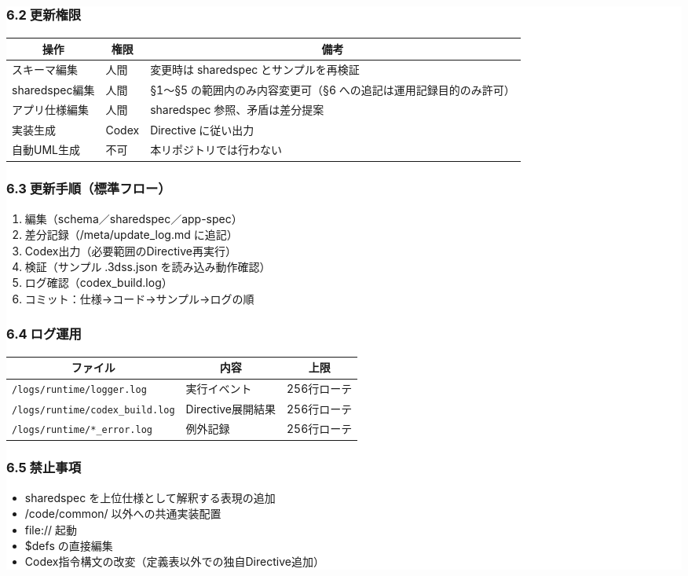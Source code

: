 ### 6.2 更新権限
| 操作           | 権限    | 備考                        |
| ------------ | ----- | ------------------------- |
| スキーマ編集       | 人間    | 変更時は sharedspec とサンプルを再検証 |
| sharedspec編集 | 人間    | §1〜§5 の範囲内のみ内容変更可（§6 への追記は運用記録目的のみ許可） |
| アプリ仕様編集      | 人間    | sharedspec 参照、矛盾は差分提案     |
| 実装生成         | Codex | Directive に従い出力           |
| 自動UML生成      | 不可    | 本リポジトリでは行わない              |

### 6.3 更新手順（標準フロー）
 1. 編集（schema／sharedspec／app-spec）
 2. 差分記録（/meta/update_log.md に追記）
 3. Codex出力（必要範囲のDirective再実行）
 4. 検証（サンプル .3dss.json を読み込み動作確認）
 5. ログ確認（codex_build.log）
 6. コミット：仕様→コード→サンプル→ログの順

### 6.4 ログ運用
| ファイル                            | 内容            | 上限      |
| ------------------------------- | ------------- | ------- |
| `/logs/runtime/logger.log`      | 実行イベント        | 256行ローテ |
| `/logs/runtime/codex_build.log` | Directive展開結果 | 256行ローテ |
| `/logs/runtime/*_error.log`     | 例外記録          | 256行ローテ |

### 6.5 禁止事項
- sharedspec を上位仕様として解釈する表現の追加
- /code/common/ 以外への共通実装配置
- file:// 起動
- $defs の直接編集
- Codex指令構文の改変（定義表以外での独自Directive追加）
